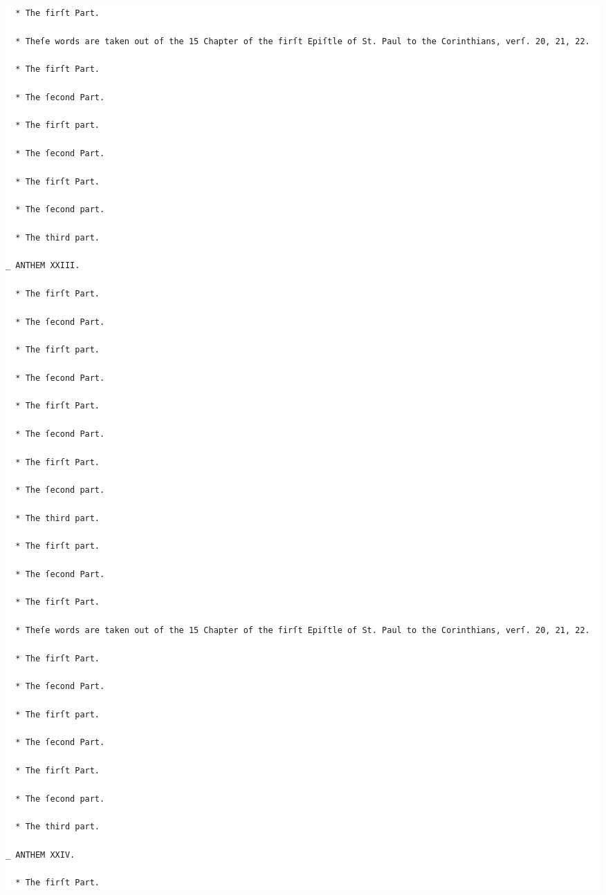       * The firſt Part.

      * Theſe words are taken out of the 15 Chapter of the firſt Epiſtle of St. Paul to the Corinthians, verſ. 20, 21, 22.

      * The firſt Part.

      * The ſecond Part.

      * The firſt part.

      * The ſecond Part.

      * The firſt Part.

      * The ſecond part.

      * The third part.

    _ ANTHEM XXIII.

      * The firſt Part.

      * The ſecond Part.

      * The firſt part.

      * The ſecond Part.

      * The firſt Part.

      * The ſecond Part.

      * The firſt Part.

      * The ſecond part.

      * The third part.

      * The firſt part.

      * The ſecond Part.

      * The firſt Part.

      * Theſe words are taken out of the 15 Chapter of the firſt Epiſtle of St. Paul to the Corinthians, verſ. 20, 21, 22.

      * The firſt Part.

      * The ſecond Part.

      * The firſt part.

      * The ſecond Part.

      * The firſt Part.

      * The ſecond part.

      * The third part.

    _ ANTHEM XXIV.

      * The firſt Part.
